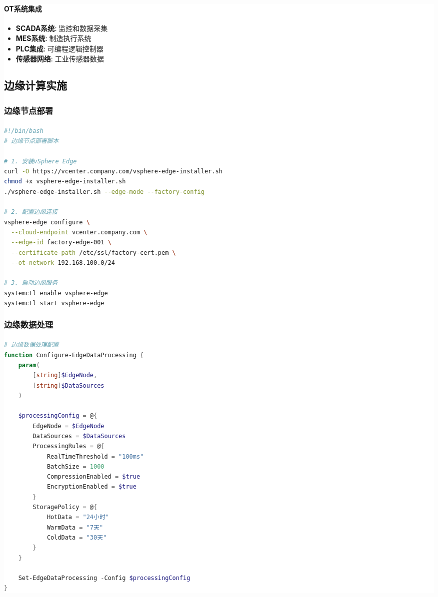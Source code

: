 #### OT系统集成

- **SCADA系统**: 监控和数据采集
- **MES系统**: 制造执行系统
- **PLC集成**: 可编程逻辑控制器
- **传感器网络**: 工业传感器数据

## 边缘计算实施

### 边缘节点部署

```bash
#!/bin/bash
# 边缘节点部署脚本

# 1. 安装vSphere Edge
curl -O https://vcenter.company.com/vsphere-edge-installer.sh
chmod +x vsphere-edge-installer.sh
./vsphere-edge-installer.sh --edge-mode --factory-config

# 2. 配置边缘连接
vsphere-edge configure \
  --cloud-endpoint vcenter.company.com \
  --edge-id factory-edge-001 \
  --certificate-path /etc/ssl/factory-cert.pem \
  --ot-network 192.168.100.0/24

# 3. 启动边缘服务
systemctl enable vsphere-edge
systemctl start vsphere-edge
```

### 边缘数据处理

```powershell
# 边缘数据处理配置
function Configure-EdgeDataProcessing {
    param(
        [string]$EdgeNode,
        [string]$DataSources
    )
    
    $processingConfig = @{
        EdgeNode = $EdgeNode
        DataSources = $DataSources
        ProcessingRules = @{
            RealTimeThreshold = "100ms"
            BatchSize = 1000
            CompressionEnabled = $true
            EncryptionEnabled = $true
        }
        StoragePolicy = @{
            HotData = "24小时"
            WarmData = "7天"
            ColdData = "30天"
        }
    }
    
    Set-EdgeDataProcessing -Config $processingConfig
}
```
